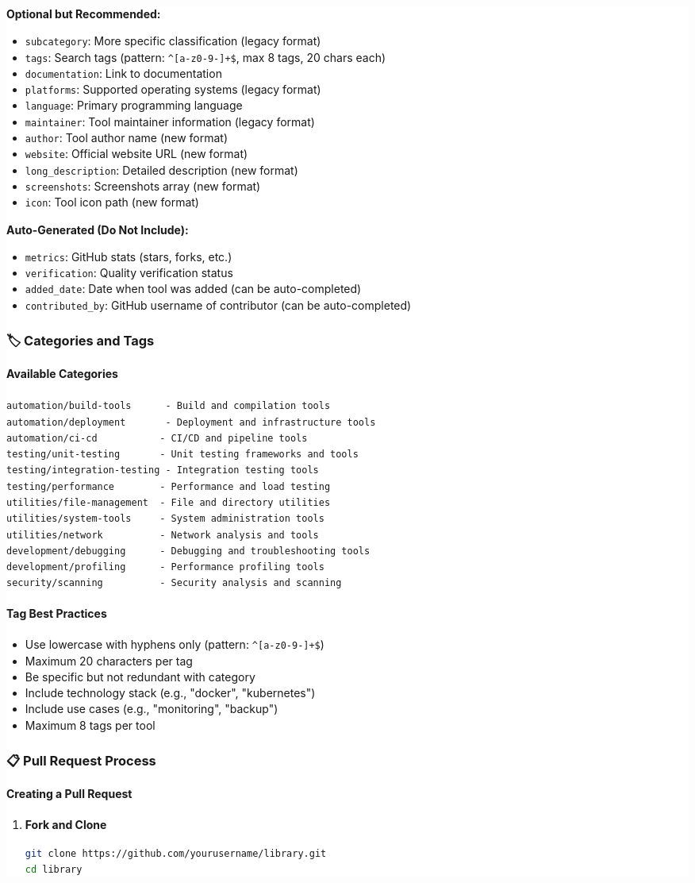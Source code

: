 **Optional but Recommended:**
- `subcategory`: More specific classification (legacy format)
- `tags`: Search tags (pattern: `^[a-z0-9-]+$`, max 8 tags, 20 chars each)
- `documentation`: Link to documentation
- `platforms`: Supported operating systems (legacy format)
- `language`: Primary programming language
- `maintainer`: Tool maintainer information (legacy format)
- `author`: Tool author name (new format)
- `website`: Official website URL (new format)
- `long_description`: Detailed description (new format)
- `screenshots`: Screenshots array (new format)
- `icon`: Tool icon path (new format)

**Auto-Generated (Do Not Include):**
- `metrics`: GitHub stats (stars, forks, etc.)
- `verification`: Quality verification status
- `added_date`: Date when tool was added (can be auto-completed)
- `contributed_by`: GitHub username of contributor (can be auto-completed)

### 🏷️ Categories and Tags

#### Available Categories
```
automation/build-tools      - Build and compilation tools
automation/deployment       - Deployment and infrastructure tools  
automation/ci-cd           - CI/CD and pipeline tools
testing/unit-testing       - Unit testing frameworks and tools
testing/integration-testing - Integration testing tools
testing/performance        - Performance and load testing
utilities/file-management  - File and directory utilities
utilities/system-tools     - System administration tools
utilities/network          - Network analysis and tools
development/debugging      - Debugging and troubleshooting tools
development/profiling      - Performance profiling tools
security/scanning          - Security analysis and scanning
```

#### Tag Best Practices
- Use lowercase with hyphens only (pattern: `^[a-z0-9-]+$`)
- Maximum 20 characters per tag
- Be specific but not redundant with category
- Include technology stack (e.g., "docker", "kubernetes")
- Include use cases (e.g., "monitoring", "backup")
- Maximum 8 tags per tool

### 📋 Pull Request Process

#### Creating a Pull Request

1. **Fork and Clone**
   ```bash
   git clone https://github.com/yourusername/library.git
   cd library
   ```
